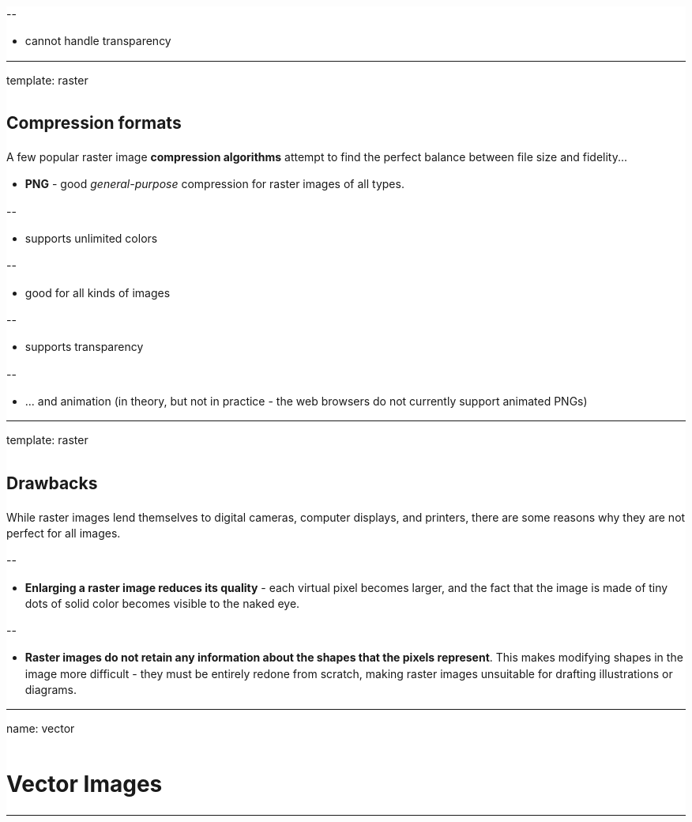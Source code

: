 --

- cannot handle transparency

---

template: raster

## Compression formats

A few popular raster image **compression algorithms** attempt to find the perfect balance between file size and fidelity...

- **PNG** - good _general-purpose_ compression for raster images of all types.

--

- supports unlimited colors

--

- good for all kinds of images

--

- supports transparency

--

- ... and animation (in theory, but not in practice - the web browsers do not currently support animated PNGs)

---

template: raster

## Drawbacks

While raster images lend themselves to digital cameras, computer displays, and printers, there are some reasons why they are not perfect for all images.

--

- **Enlarging a raster image reduces its quality** - each virtual pixel becomes larger, and the fact that the image is made of tiny dots of solid color becomes visible to the naked eye.

--

- **Raster images do not retain any information about the shapes that the pixels represent**. This makes modifying shapes in the image more difficult - they must be entirely redone from scratch, making raster images unsuitable for drafting illustrations or diagrams.

---

name: vector

# Vector Images

---